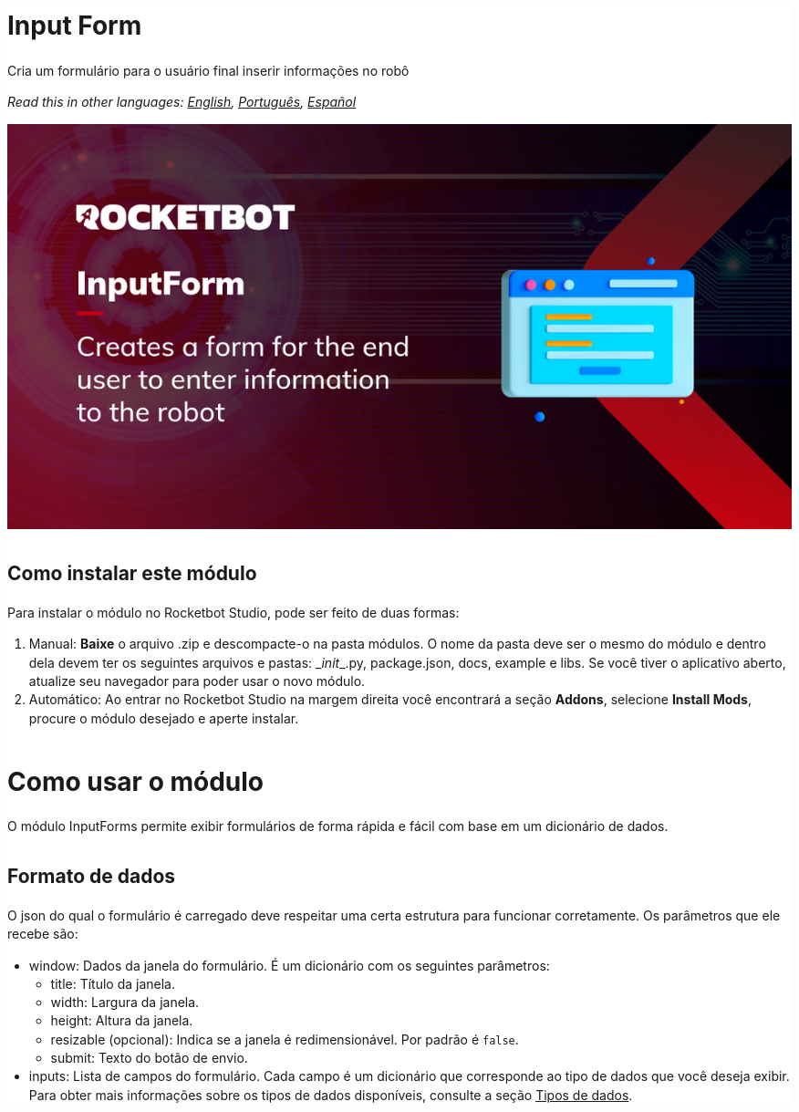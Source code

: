 # Input Form
  
Cria um formulário para o usuário final inserir informações no robô  

*Read this in other languages: [English](Manual_InputForm.md), [Português](Manual_InputForm.pr.md), [Español](Manual_InputForm.es.md)*
  
![banner](imgs/Banner_InputForm.jpg)
## Como instalar este módulo
  
Para instalar o módulo no Rocketbot Studio, pode ser feito de duas formas:
1. Manual: __Baixe__ o arquivo .zip e descompacte-o na pasta módulos. O nome da pasta deve ser o mesmo do módulo e dentro dela devem ter os seguintes arquivos e pastas: \__init__.py, package.json, docs, example e libs. Se você tiver o aplicativo aberto, atualize seu navegador para poder usar o novo módulo.
2. Automático: Ao entrar no Rocketbot Studio na margem direita você encontrará a seção **Addons**, selecione **Install Mods**, procure o módulo desejado e aperte instalar.  


# Como usar o módulo
O módulo InputForms permite exibir formulários de forma rápida e fácil com base em um dicionário de dados.

## Formato de dados
O json do qual o formulário é carregado deve respeitar uma certa estrutura para funcionar corretamente. Os parâmetros que ele recebe são:
- window: Dados da janela do formulário. É um dicionário com os seguintes parâmetros:
    - title: Título da janela.
    - width: Largura da janela.
    - height: Altura da janela.
    - resizable (opcional): Indica se a janela é redimensionável. Por padrão é `false`.
    - submit: Texto do botão de envio.
- inputs: Lista de campos do formulário. Cada campo é um dicionário que corresponde ao tipo de dados que você deseja exibir. Para obter mais informações sobre os tipos de dados disponíveis, consulte a seção [Tipos de dados](#tipos-de-dados).
